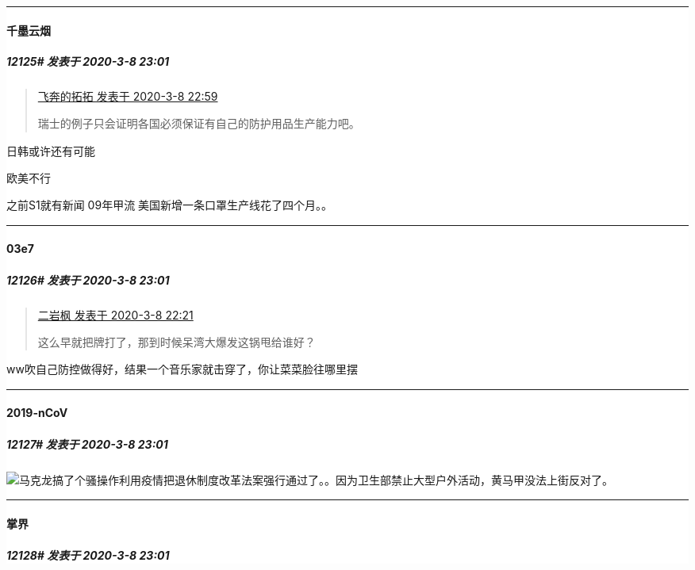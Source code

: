 

*****

####  千墨云烟  
##### 12125#       发表于 2020-3-8 23:01



<blockquote><a href="httphttps://bbs.saraba1st.com/2b/forum.php?mod=redirect&amp;goto=findpost&amp;pid=46662614&amp;ptid=1916532" target="_blank">飞奔的拓拓 发表于 2020-3-8 22:59</a>

瑞士的例子只会证明各国必须保证有自己的防护用品生产能力吧。</blockquote>
日韩或许还有可能


欧美不行


之前S1就有新闻 09年甲流 美国新增一条口罩生产线花了四个月。。







*****

####  03e7  
##### 12126#       发表于 2020-3-8 23:01



<blockquote><a href="httphttps://bbs.saraba1st.com/2b/forum.php?mod=redirect&amp;goto=findpost&amp;pid=46662232&amp;ptid=1916532" target="_blank">二岩枫 发表于 2020-3-8 22:21</a>

这么早就把牌打了，那到时候呆湾大爆发这锅甩给谁好？</blockquote>
ww吹自己防控做得好，结果一个音乐家就击穿了，你让菜菜脸往哪里摆







*****

####  2019-nCoV  
##### 12127#       发表于 2020-3-8 23:01



<img src="https://static.saraba1st.com/image/smiley/face2017/049.png" referrerpolicy="no-referrer">马克龙搞了个骚操作利用疫情把退休制度改革法案强行通过了。。因为卫生部禁止大型户外活动，黄马甲没法上街反对了。







*****

####  掌界  
##### 12128#       发表于 2020-3-8 23:01
